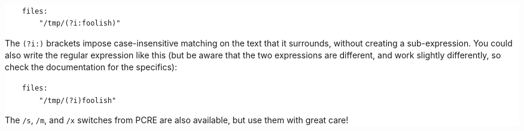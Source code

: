 ```cf3
    files:
        "/tmp/(?i:foolish)"
```

The `(?i:)` brackets impose case-insensitive matching on the text that it 
surrounds, without creating a sub-expression. You could also write the regular 
expression like this (but be aware that the two expressions are different, and 
work slightly differently, so check the documentation for the specifics):

```cf3
    files:
        "/tmp/(?i)foolish"
```

The `/s`, `/m`, and `/x` switches from PCRE are also available, but use them 
with great care!

